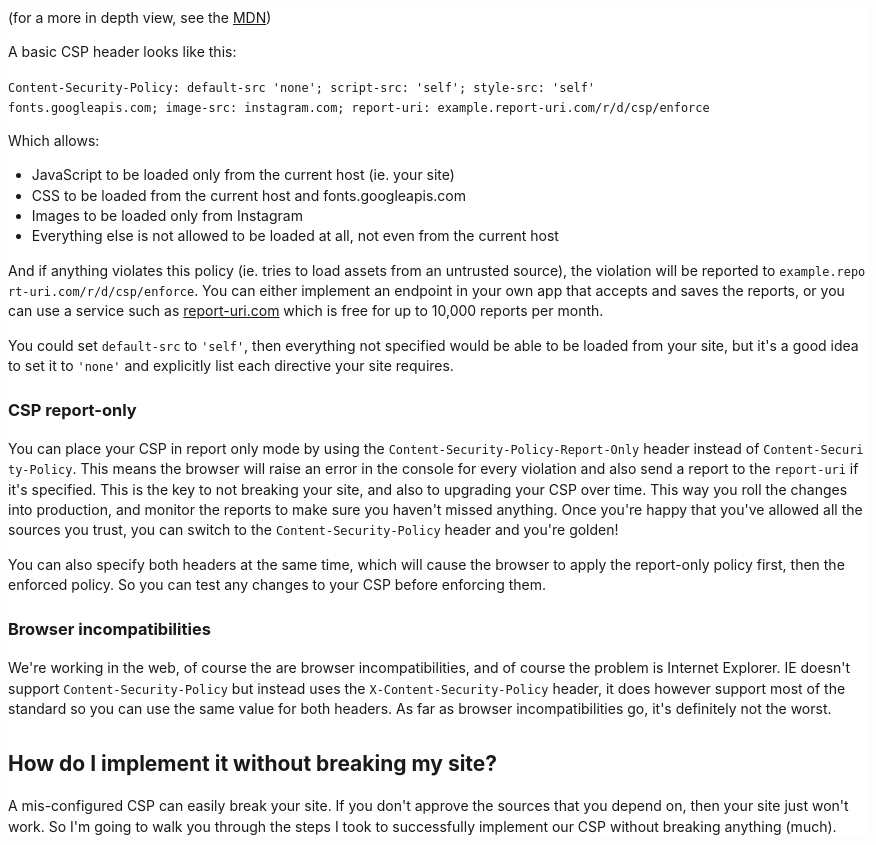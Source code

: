 (for a more in depth view, see the [MDN](https://developer.mozilla.org/en-US/docs/Web/HTTP/CSP))

A basic CSP header looks like this:

```
Content-Security-Policy: default-src 'none'; script-src: 'self'; style-src: 'self'
fonts.googleapis.com; image-src: instagram.com; report-uri: example.report-uri.com/r/d/csp/enforce
```

Which allows:

- JavaScript to be loaded only from the current host (ie. your site)
- CSS to be loaded from the current host and fonts.googleapis.com
- Images to be loaded only from Instagram
- Everything else is not allowed to be loaded at all, not even from the current host

And if anything violates this policy (ie. tries to load assets from an untrusted source), the
violation will be reported to `example.report-uri.com/r/d/csp/enforce`. You can either implement an
endpoint in your own app that accepts and saves the reports, or you can use a service such as
[report-uri.com](https://report-uri.com/) which is free for up to 10,000 reports per month.

You could set `default-src` to `'self'`, then everything not specified would be able to be loaded
from your site, but it's a good idea to set it to `'none'` and explicitly list each directive your
site requires.


### CSP report-only

You can place your CSP in report only mode by using the `Content-Security-Policy-Report-Only` header
instead of `Content-Security-Policy`. This means the browser will raise an error in the console for
every violation and also send a report to the `report-uri` if it's specified. This is the key to not
breaking your site, and also to upgrading your CSP over time. This way you roll the changes into
production, and monitor the reports to make sure you haven't missed anything. Once you're happy that
you've allowed all the sources you trust, you can switch to the `Content-Security-Policy` header and
you're golden!

You can also specify both headers at the same time, which will cause the browser to apply the
report-only policy first, then the enforced policy. So you can test any changes to your CSP before
enforcing them.


### Browser incompatibilities

We're working in the web, of course the are browser incompatibilities, and of course the problem is
Internet Explorer. IE doesn't support `Content-Security-Policy` but instead uses the
`X-Content-Security-Policy` header, it does however support most of the standard so you can use the
same value for both headers. As far as browser incompatibilities go, it's definitely not the worst.


## How do I implement it without breaking my site?

A mis-configured CSP can easily break your site. If you don't approve the sources that you depend
on, then your site just won't work. So I'm going to walk you through the steps I took to
successfully implement our CSP without breaking anything (much).
